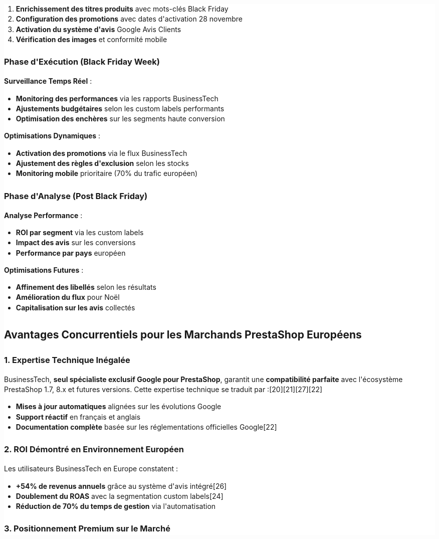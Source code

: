 1. **Enrichissement des titres produits** avec mots-clés Black Friday
2. **Configuration des promotions** avec dates d'activation 28 novembre
3. **Activation du système d'avis** Google Avis Clients
4. **Vérification des images** et conformité mobile

### Phase d'Exécution (Black Friday Week)

**Surveillance Temps Réel** :

- **Monitoring des performances** via les rapports BusinessTech
- **Ajustements budgétaires** selon les custom labels performants
- **Optimisation des enchères** sur les segments haute conversion

**Optimisations Dynamiques** :

- **Activation des promotions** via le flux BusinessTech
- **Ajustement des règles d'exclusion** selon les stocks
- **Monitoring mobile** prioritaire (70% du trafic européen)

### Phase d'Analyse (Post Black Friday)

**Analyse Performance** :

- **ROI par segment** via les custom labels
- **Impact des avis** sur les conversions
- **Performance par pays** européen

**Optimisations Futures** :

- **Affinement des libellés** selon les résultats
- **Amélioration du flux** pour Noël
- **Capitalisation sur les avis** collectés

## Avantages Concurrentiels pour les Marchands PrestaShop Européens

### 1. Expertise Technique Inégalée

BusinessTech, **seul spécialiste exclusif Google pour PrestaShop**, garantit une **compatibilité parfaite** avec l'écosystème PrestaShop 1.7, 8.x et futures versions. Cette expertise technique se traduit par :[20][21][27][22]

- **Mises à jour automatiques** alignées sur les évolutions Google
- **Support réactif** en français et anglais
- **Documentation complète** basée sur les réglementations officielles Google[22]

### 2. ROI Démontré en Environnement Européen

Les utilisateurs BusinessTech en Europe constatent :

- **+54% de revenus annuels** grâce au système d'avis intégré[26]
- **Doublement du ROAS** avec la segmentation custom labels[24]
- **Réduction de 70% du temps de gestion** via l'automatisation

### 3. Positionnement Premium sur le Marché
